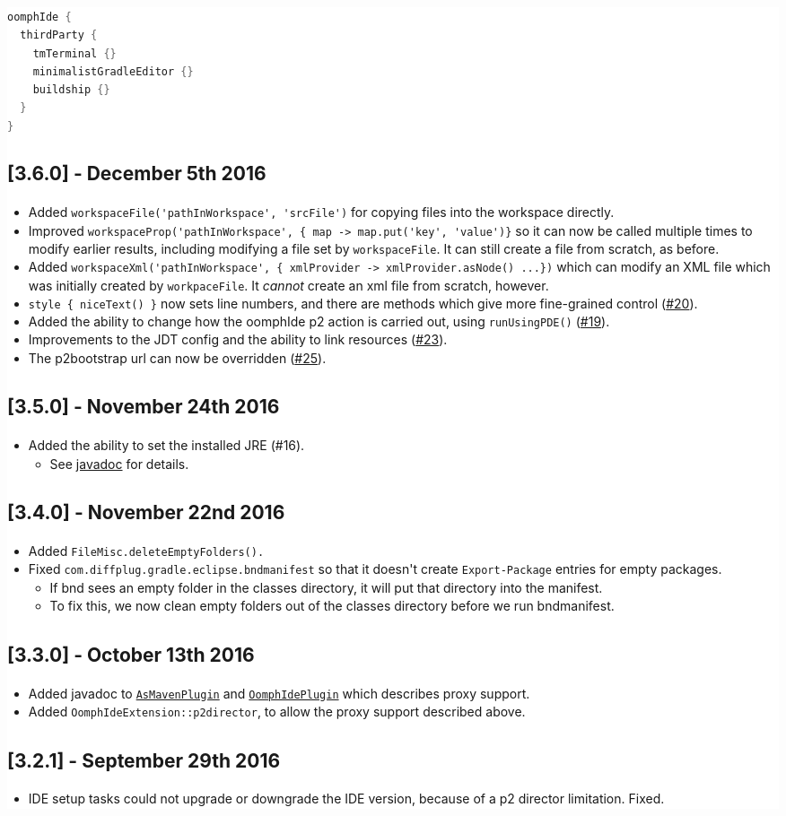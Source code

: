 ```gradle
oomphIde {
  thirdParty {
    tmTerminal {}
    minimalistGradleEditor {}
    buildship {}
  }
}
```

## [3.6.0] - December 5th 2016
* Added `workspaceFile('pathInWorkspace', 'srcFile')` for copying files into the workspace directly.
* Improved `workspaceProp('pathInWorkspace', { map -> map.put('key', 'value')}` so it can now be called multiple times to modify earlier results, including modifying a file set by `workspaceFile`.  It can still create a file from scratch, as before.
* Added `workspaceXml('pathInWorkspace', { xmlProvider -> xmlProvider.asNode() ...})` which can modify an XML file which was initially created by `workpaceFile`.  It *cannot* create an xml file from scratch, however.
* `style { niceText() }` now sets line numbers, and there are methods which give more fine-grained control ([#20](https://github.com/diffplug/goomph/pull/20)).
* Added the ability to change how the oomphIde p2 action is carried out, using `runUsingPDE()` ([#19](https://github.com/diffplug/goomph/issues/19)).
* Improvements to the JDT config and the ability to link resources ([#23](https://github.com/diffplug/goomph/pull/23)).
* The p2bootstrap url can now be overridden ([#25](https://github.com/diffplug/goomph/issues/25)).

## [3.5.0] - November 24th 2016
* Added the ability to set the installed JRE (#16).
  + See [javadoc](https://javadoc.io/doc/com.diffplug.gradle/goomph/3.5.0/com/diffplug/gradle/oomph/ConventionJdt.html) for details.

## [3.4.0] - November 22nd 2016
* Added `FileMisc.deleteEmptyFolders().`
* Fixed `com.diffplug.gradle.eclipse.bndmanifest` so that it doesn't create `Export-Package` entries for empty packages.
  + If bnd sees an empty folder in the classes directory, it will put that directory into the manifest.
  + To fix this, we now clean empty folders out of the classes directory before we run bndmanifest.

## [3.3.0] - October 13th 2016
* Added javadoc to [`AsMavenPlugin`](https://javadoc.io/doc/com.diffplug.gradle/goomph/3.3.0/com/diffplug/gradle/p2/AsMavenPlugin.html) and [`OomphIdePlugin`](https://javadoc.io/doc/com.diffplug.gradle/goomph/3.3.0/com/diffplug/gradle/oomph/OomphIdePlugin.html) which describes proxy support.
* Added `OomphIdeExtension::p2director`, to allow the proxy support described above.

## [3.2.1] - September 29th 2016
* IDE setup tasks could not upgrade or downgrade the IDE version, because of a p2 director limitation. Fixed.
